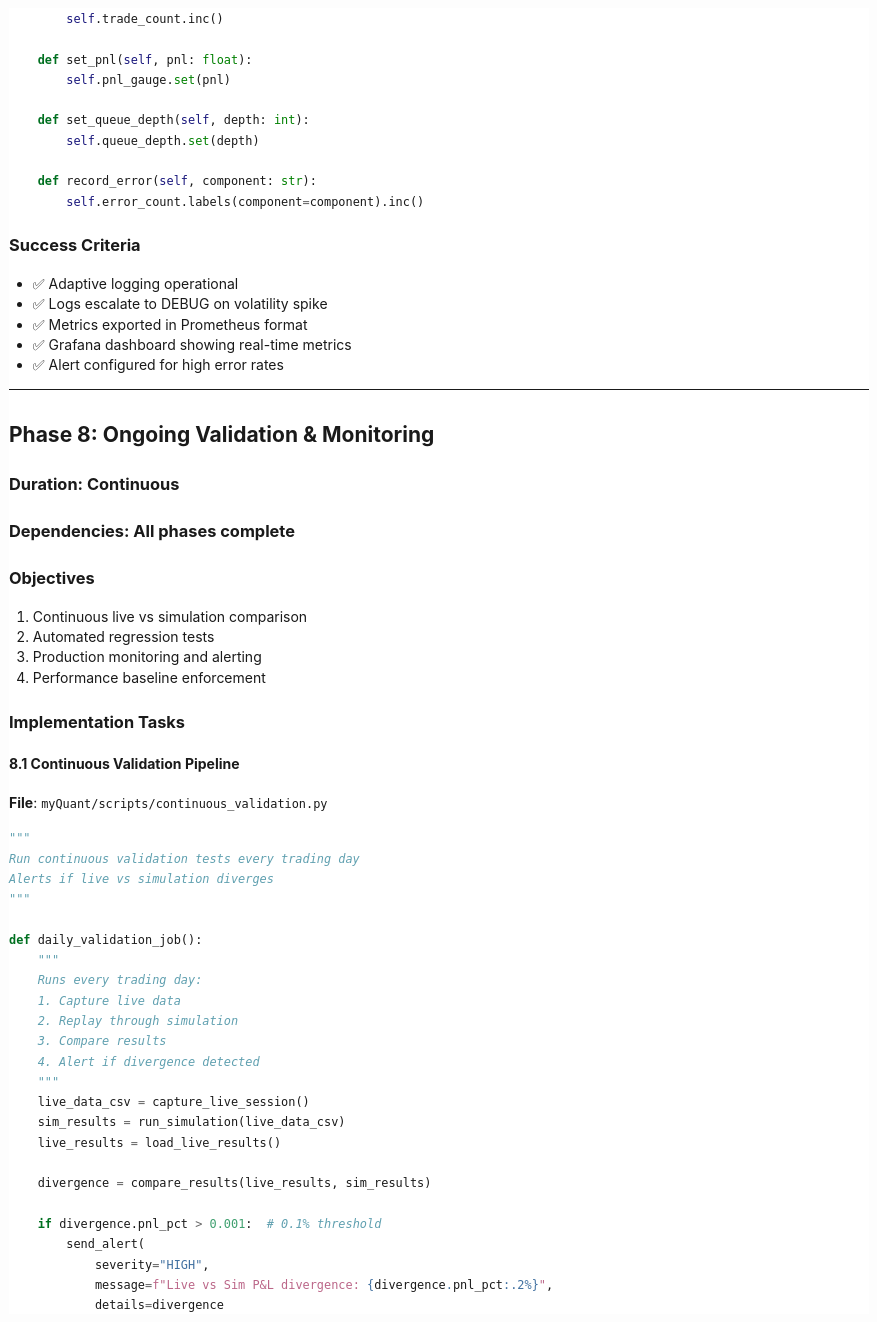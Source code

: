 ```python
        self.trade_count.inc()
    
    def set_pnl(self, pnl: float):
        self.pnl_gauge.set(pnl)
    
    def set_queue_depth(self, depth: int):
        self.queue_depth.set(depth)
    
    def record_error(self, component: str):
        self.error_count.labels(component=component).inc()
```

### Success Criteria
- ✅ Adaptive logging operational
- ✅ Logs escalate to DEBUG on volatility spike
- ✅ Metrics exported in Prometheus format
- ✅ Grafana dashboard showing real-time metrics
- ✅ Alert configured for high error rates

---

## Phase 8: Ongoing Validation & Monitoring
### Duration: Continuous
### Dependencies: All phases complete

### Objectives
1. Continuous live vs simulation comparison
2. Automated regression tests
3. Production monitoring and alerting
4. Performance baseline enforcement

### Implementation Tasks

#### 8.1 Continuous Validation Pipeline

**File**: `myQuant/scripts/continuous_validation.py`

```python
"""
Run continuous validation tests every trading day
Alerts if live vs simulation diverges
"""

def daily_validation_job():
    """
    Runs every trading day:
    1. Capture live data
    2. Replay through simulation
    3. Compare results
    4. Alert if divergence detected
    """
    live_data_csv = capture_live_session()
    sim_results = run_simulation(live_data_csv)
    live_results = load_live_results()
    
    divergence = compare_results(live_results, sim_results)
    
    if divergence.pnl_pct > 0.001:  # 0.1% threshold
        send_alert(
            severity="HIGH",
            message=f"Live vs Sim P&L divergence: {divergence.pnl_pct:.2%}",
            details=divergence
```